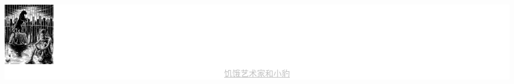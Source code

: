 <img src="/assets/img/hungerartistlast.jpeg" style="zoom:10%">
</div>
<center style="font-size:14px;color:#C0C0C0;text-decoration:underline">饥饿艺术家和小豹</center>

